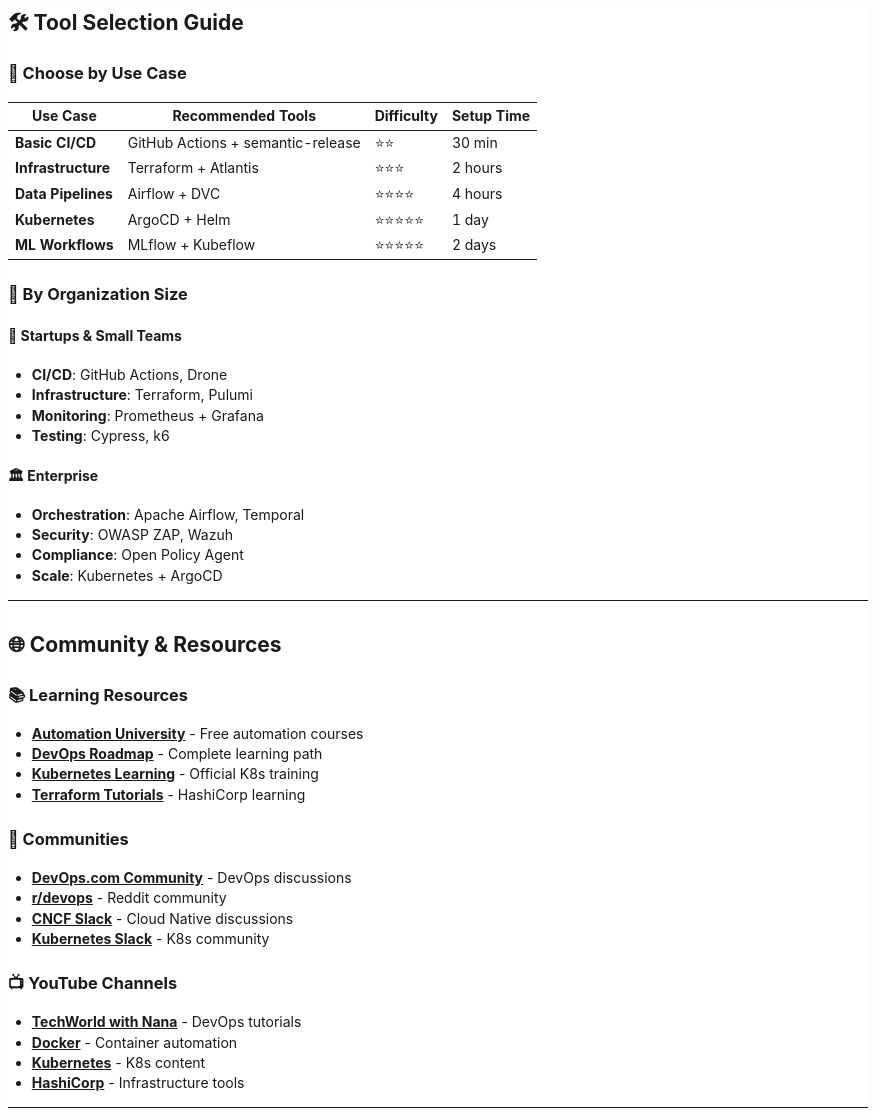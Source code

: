 ## 🛠️ Tool Selection Guide

### 🎯 Choose by Use Case

| Use Case | Recommended Tools | Difficulty | Setup Time |
|----------|------------------|------------|------------|
| **Basic CI/CD** | GitHub Actions + semantic-release | ⭐⭐ | 30 min |
| **Infrastructure** | Terraform + Atlantis | ⭐⭐⭐ | 2 hours |
| **Data Pipelines** | Airflow + DVC | ⭐⭐⭐⭐ | 4 hours |
| **Kubernetes** | ArgoCD + Helm | ⭐⭐⭐⭐⭐ | 1 day |
| **ML Workflows** | MLflow + Kubeflow | ⭐⭐⭐⭐⭐ | 2 days |

### 🏢 By Organization Size

#### 🚀 Startups & Small Teams
- **CI/CD**: GitHub Actions, Drone
- **Infrastructure**: Terraform, Pulumi
- **Monitoring**: Prometheus + Grafana
- **Testing**: Cypress, k6

#### 🏛️ Enterprise
- **Orchestration**: Apache Airflow, Temporal
- **Security**: OWASP ZAP, Wazuh
- **Compliance**: Open Policy Agent
- **Scale**: Kubernetes + ArgoCD

---

## 🌐 Community & Resources

### 📚 Learning Resources

- **[Automation University](https://testautomationu.applitools.com/)** - Free automation courses
- **[DevOps Roadmap](https://roadmap.sh/devops)** - Complete learning path
- **[Kubernetes Learning](https://kubernetes.io/training/)** - Official K8s training
- **[Terraform Tutorials](https://learn.hashicorp.com/terraform)** - HashiCorp learning

### 💬 Communities

- **[DevOps.com Community](https://devops.com/community/)** - DevOps discussions
- **[r/devops](https://reddit.com/r/devops)** - Reddit community
- **[CNCF Slack](https://slack.cncf.io/)** - Cloud Native discussions
- **[Kubernetes Slack](https://kubernetes.slack.com/)** - K8s community

### 📺 YouTube Channels

- **[TechWorld with Nana](https://www.youtube.com/c/TechWorldwithNana)** - DevOps tutorials
- **[Docker](https://www.youtube.com/user/dockerrun)** - Container automation
- **[Kubernetes](https://www.youtube.com/c/KubernetesCommunity)** - K8s content
- **[HashiCorp](https://www.youtube.com/c/HashiCorp)** - Infrastructure tools

---